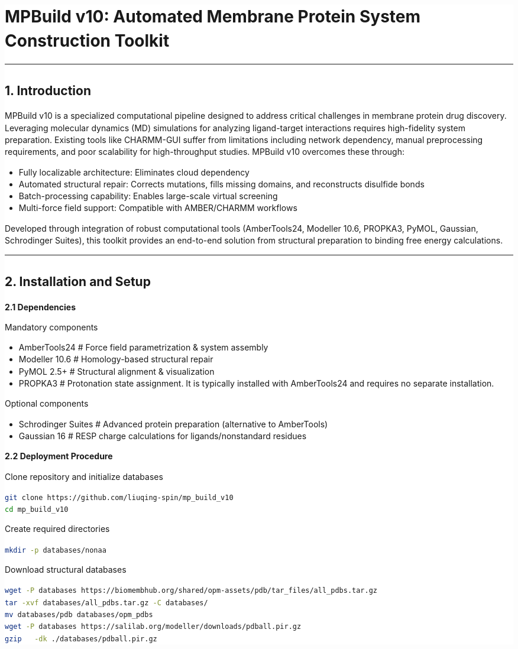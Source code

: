 # MPBuild v10: Automated Membrane Protein System Construction Toolkit
________________________________________
## 1. Introduction
MPBuild v10 is a specialized computational pipeline designed to address critical challenges in membrane protein drug discovery. Leveraging molecular dynamics (MD) simulations for analyzing ligand-target interactions requires high-fidelity system preparation. Existing tools like CHARMM-GUI suffer from limitations including network dependency, manual preprocessing requirements, and poor scalability for high-throughput studies. MPBuild v10 overcomes these through:
 - Fully localizable architecture: Eliminates cloud dependency
 - Automated structural repair: Corrects mutations, fills missing domains, and reconstructs disulfide bonds
 - Batch-processing capability: Enables large-scale virtual screening
 - Multi-force field support: Compatible with AMBER/CHARMM workflows

Developed through integration of robust computational tools (AmberTools24, Modeller 10.6, PROPKA3, PyMOL, Gaussian, Schrodinger Suites), this toolkit provides an end-to-end solution from structural preparation to binding free energy calculations.
________________________________________
## 2. Installation and Setup

 **2.1 Dependencies** 

Mandatory components  
- AmberTools24      # Force field parametrization & system assembly  
- Modeller 10.6     # Homology-based structural repair  
- PyMOL 2.5+        # Structural alignment & visualization  
- PROPKA3           # Protonation state assignment. It is typically installed with AmberTools24 and requires no separate installation.

Optional components  
- Schrodinger Suites  # Advanced protein preparation (alternative to AmberTools)  
- Gaussian 16         # RESP charge calculations for ligands/nonstandard residues  

 **2.2 Deployment Procedure** 

Clone repository and initialize databases  
```bash
git clone https://github.com/liuqing-spin/mp_build_v10
cd mp_build_v10
```  

Create required directories  
```bash
mkdir -p databases/nonaa  
```

Download structural databases  
```bash
wget -P databases https://biomembhub.org/shared/opm-assets/pdb/tar_files/all_pdbs.tar.gz
tar -xvf databases/all_pdbs.tar.gz -C databases/
mv databases/pdb databases/opm_pdbs
wget -P databases https://salilab.org/modeller/downloads/pdball.pir.gz
gzip   -dk ./databases/pdball.pir.gz   
```

